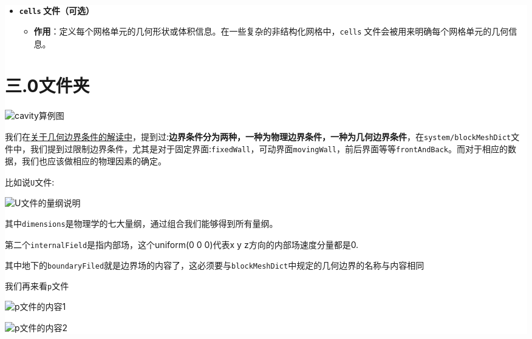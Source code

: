   - **`cells` 文件（可选）**

    - **作用**：定义每个网格单元的几何形状或体积信息。在一些复杂的非结构化网格中，`cells` 文件会被用来明确每个网格单元的几何信息。

# 三.0文件夹

![cavity算例图](C:\Users\Administrator\Desktop\OpenFOAM学习\cavity算例图.jpg)

 我们在[关于几何边界条件的解读中](#joe的解读(blockMeshDict))，提到过:**边界条件分为两种，一种为物理边界条件，一种为几何边界条件**，在`system/blockMeshDict`文件中，我们提到过限制边界条件，尤其是对于固定界面:`fixedWall`，可动界面`movingWall`，前后界面等等`frontAndBack`。而对于相应的数据，我们也应该做相应的物理因素的确定。

比如说`U`文件:

![U文件的量纲说明](C:\Users\Administrator\Desktop\OpenFOAM学习\U文件的量纲说明.jpg)

其中`dimensions`是物理学的七大量纲，通过组合我们能够得到所有量纲。

第二个`internalField`是指内部场，这个uniform(0 0 0)代表x y z方向的内部场速度分量都是0.

其中地下的`boundaryFiled`就是边界场的内容了，这必须要与`blockMeshDict`中规定的几何边界的名称与内容相同

我们再来看`p`文件

![p文件的内容1](C:\Users\Administrator\Desktop\OpenFOAM学习\p文件的内容1.jpg)

![p文件的内容2](C:\Users\Administrator\Desktop\OpenFOAM学习\p文件的内容2.jpg)
